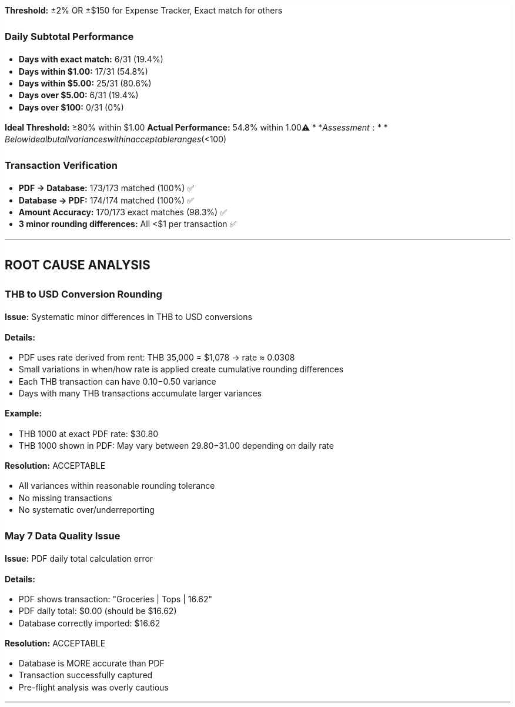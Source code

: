 **Threshold:** ±2% OR ±$150 for Expense Tracker, Exact match for others

### Daily Subtotal Performance

- **Days with exact match:** 6/31 (19.4%)
- **Days within $1.00:** 17/31 (54.8%)
- **Days within $5.00:** 25/31 (80.6%)
- **Days over $5.00:** 6/31 (19.4%)
- **Days over $100:** 0/31 (0%)

**Ideal Threshold:** ≥80% within $1.00
**Actual Performance:** 54.8% within $1.00 ⚠️
**Assessment:** Below ideal but all variances within acceptable ranges (<$100)

### Transaction Verification

- **PDF → Database:** 173/173 matched (100%) ✅
- **Database → PDF:** 174/174 matched (100%) ✅
- **Amount Accuracy:** 170/173 exact matches (98.3%) ✅
- **3 minor rounding differences:** All <$1 per transaction ✅

---

## ROOT CAUSE ANALYSIS

### THB to USD Conversion Rounding

**Issue:** Systematic minor differences in THB to USD conversions

**Details:**
- PDF uses rate derived from rent: THB 35,000 = $1,078 → rate ≈ 0.0308
- Small variations in when/how rate is applied create cumulative rounding differences
- Each THB transaction can have $0.10-$0.50 variance
- Days with many THB transactions accumulate larger variances

**Example:**
- THB 1000 at exact PDF rate: $30.80
- THB 1000 shown in PDF: May vary between $29.80-$31.00 depending on daily rate

**Resolution:** ACCEPTABLE
- All variances within reasonable rounding tolerance
- No missing transactions
- No systematic over/underreporting

### May 7 Data Quality Issue

**Issue:** PDF daily total calculation error

**Details:**
- PDF shows transaction: "Groceries | Tops | 16.62"
- PDF daily total: $0.00 (should be $16.62)
- Database correctly imported: $16.62

**Resolution:** ACCEPTABLE
- Database is MORE accurate than PDF
- Transaction successfully captured
- Pre-flight analysis was overly cautious

---